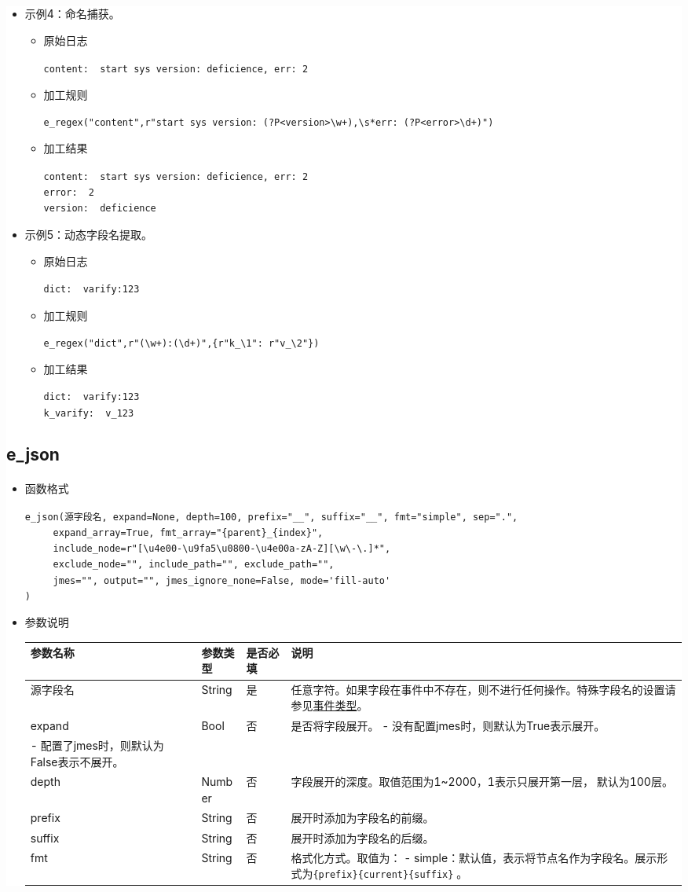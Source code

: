 -   示例4：命名捕获。
    -   原始日志

        ```
        content:  start sys version: deficience, err: 2
        ```

    -   加工规则

        ```
        e_regex("content",r"start sys version: (?P<version>\w+),\s*err: (?P<error>\d+)")
        ```

    -   加工结果

        ```
        content:  start sys version: deficience, err: 2
        error:  2
        version:  deficience
        ```

-   示例5：动态字段名提取。
    -   原始日志

        ```
        dict:  varify:123
        ```

    -   加工规则

        ```
        e_regex("dict",r"(\w+):(\d+)",{r"k_\1": r"v_\2"})
        ```

    -   加工结果

        ```
        dict:  varify:123
        k_varify:  v_123
        ```


## e\_json

-   函数格式

    ```
    e_json(源字段名, expand=None, depth=100, prefix="__", suffix="__", fmt="simple", sep=".", 
         expand_array=True, fmt_array="{parent}_{index}", 
         include_node=r"[\u4e00-\u9fa5\u0800-\u4e00a-zA-Z][\w\-\.]*",  
         exclude_node="", include_path="", exclude_path="",
         jmes="", output="", jmes_ignore_none=False, mode='fill-auto'
    )
    ```

-   参数说明

    |参数名称|参数类型|是否必填|说明|
    |----|----|----|--|
    |源字段名|String|是|任意字符。如果字段在事件中不存在，则不进行任何操作。特殊字段名的设置请参见[事件类型](/intl.zh-CN/数据加工/数据加工语法/数据结构.md)。|
    |expand|Bool|否|是否将字段展开。     -   没有配置jmes时，则默认为True表示展开。
    -   配置了jmes时，则默认为False表示不展开。 |
    |depth|Number|否|字段展开的深度。取值范围为1~2000，1表示只展开第一层， 默认为100层。|
    |prefix|String|否|展开时添加为字段名的前缀。|
    |suffix|String|否|展开时添加为字段名的后缀。|
    |fmt|String|否|格式化方式。取值为：     -   simple：默认值，表示将节点名作为字段名。展示形式为`{prefix}{current}{suffix}` 。